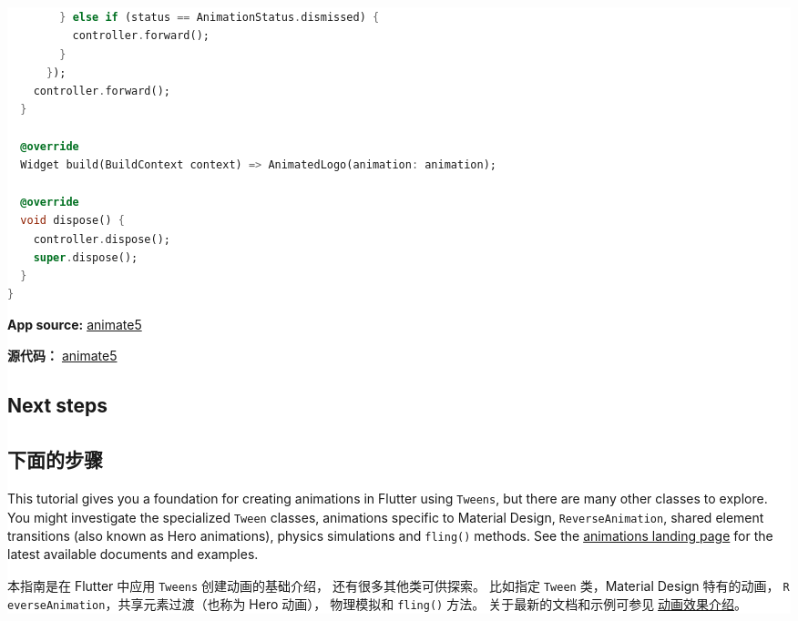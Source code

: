 ```dart
        } else if (status == AnimationStatus.dismissed) {
          controller.forward();
        }
      });
    controller.forward();
  }

  @override
  Widget build(BuildContext context) => AnimatedLogo(animation: animation);

  @override
  void dispose() {
    controller.dispose();
    super.dispose();
  }
}
```

**App source:** [animate5][]

**源代码：** [animate5][]

## Next steps

## 下面的步骤

This tutorial gives you a foundation for creating animations in
Flutter using `Tweens`, but there are many other classes to explore.
You might investigate the specialized `Tween` classes,
animations specific to Material Design,
`ReverseAnimation`,
shared element transitions (also known as Hero animations),
physics simulations and `fling()` methods.
See the [animations landing page][]
for the latest available documents and examples.

本指南是在 Flutter 中应用 `Tweens` 创建动画的基础介绍，
还有很多其他类可供探索。
比如指定 `Tween` 类，Material Design 特有的动画，
`ReverseAnimation`，共享元素过渡（也称为 Hero 动画），
物理模拟和 `fling()` 方法。
关于最新的文档和示例可参见 [动画效果介绍][animations landing page]。

[animate0]: {{examples}}/animation/animate0
[animate1]: {{examples}}/animation/animate1
[animate2]: {{examples}}/animation/animate2
[animate3]: {{examples}}/animation/animate3
[animate4]: {{examples}}/animation/animate4
[animate5]: {{examples}}/animation/animate5
[`AnimatedWidget`]: {{site.api}}/flutter/widgets/AnimatedWidget-class.html
[`Animatable`]: {{site.api}}/flutter/animation/Animatable-class.html
[`Animation`]: {{site.api}}/flutter/animation/Animation-class.html
[`AnimatedBuilder`]: {{site.api}}/flutter/widgets/AnimatedBuilder-class.html
[animations landing page]: /docs/development/ui/animations
[`AnimationController`]: {{site.api}}/flutter/animation/AnimationController-class.html
[`AnimationController` section]: #animationcontroller
[`Curves`]: {{site.api}}/flutter/animation/Curves-class.html
[`CurvedAnimation`]: {{site.api}}/flutter/animation/CurvedAnimation-class.html
[Dart Language Tour]: {{site.dart-site}}/guides/language/language-tour
[`FadeTransition`]: {{site.api}}/flutter/widgets/FadeTransition-class.html
[Monitoring the progress of the animation]: #monitoring
[Refactoring with AnimatedBuilder]: #refactoring-with-animatedbuilder
[`RepaintBoundary`]: {{site.api}}/flutter/widgets/RepaintBoundary-class.html
[`SlideTransition`]: {{site.api}}/flutter/widgets/SlideTransition-class.html
[Simplifying with AnimatedWidget]: #simplifying-with-animatedwidget
[`SizeTransition`]: {{site.api}}/flutter/widgets/SizeTransition-class.html
[`Tween`]: {{site.api}}/flutter/animation/Tween-class.html
